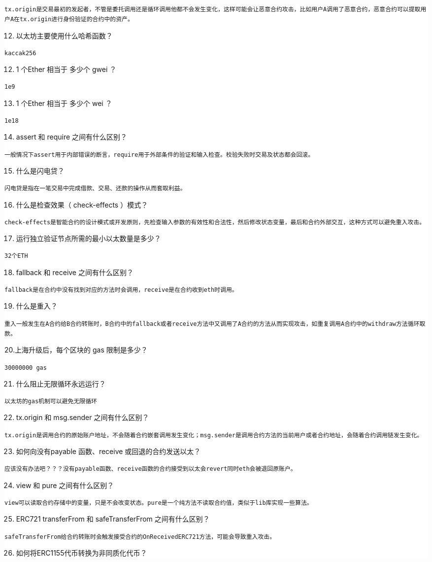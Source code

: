 `tx.origin是交易最初的发起者，不管是委托调用还是循环调用他都不会发生变化，这样可能会让恶意合约攻击，比如用户A调用了恶意合约，恶意合约可以提取用户A在tx.origin进行身份验证的合约中的资产。`

12. 以太坊主要使用什么哈希函数？

`kaccak256`

12. 1 个Ether 相当于 多少个 gwei ？

`1e9`

13. 1 个Ether 相当于 多少个 wei ？

`1e18`

14. assert 和 require 之间有什么区别？

`一般情况下assert用于内部错误的断言，require用于外部条件的验证和输入检查。校验失败时交易及状态都会回滚。`

15. 什么是闪电贷？

`闪电贷是指在一笔交易中完成借款、交易、还款的操作从而套取利益。`

16. 什么是检查效果（ check-effects ）模式？

`check-effects是智能合约的设计模式或开发原则，先检查输入参数的有效性和合法性，然后修改状态变量，最后和合约外部交互，这种方式可以避免重入攻击。`

17. 运行独立验证节点所需的最小以太数量是多少？

`32个ETH`

18. fallback 和 receive 之间有什么区别？

`fallback是在合约中没有找到对应的方法时会调用，receive是在合约收到eth时调用。`

19. 什么是重入？

`重入一般发生在A合约给B合约转账时，B合约中的fallback或者receive方法中又调用了A合约的方法从而实现攻击，如重复调用A合约中的withdraw方法循环取款。`

20.上海升级后，每个区块的 gas 限制是多少？

`30000000 gas`

21. 什么阻止无限循环永远运行？

`以太坊的gas机制可以避免无限循环`

22. tx.origin 和 msg.sender 之间有什么区别？

`tx.origin是调用合约的原始账户地址，不会随着合约嵌套调用发生变化；msg.sender是调用合约方法的当前用户或者合约地址，会随着合约调用链发生变化。`

23. 如何向没有payable 函数、receive 或回退的合约发送以太？

`应该没有办法吧？？？没有payable函数、receive函数的合约接受到以太会revert同时eth会被退回原账户。`

24. view 和 pure 之间有什么区别？

`view可以读取合约存储中的变量，只是不会改变状态。pure是一个纯方法不读取合约值，类似于lib库实现一些算法。`

25. ERC721 transferFrom 和 safeTransferFrom 之间有什么区别？

`safeTransferFrom给合约转账时会触发接受合约的OnReceivedERC721方法，可能会导致重入攻击。`

26. 如何将ERC1155代币转换为非同质化代币？
